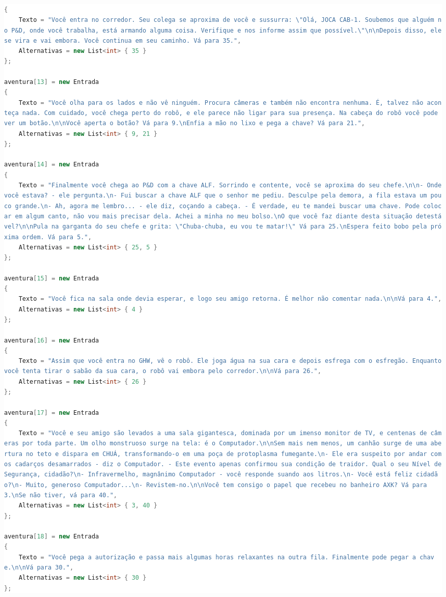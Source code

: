 ```csharp
{
    Texto = "Você entra no corredor. Seu colega se aproxima de você e sussurra: \"Olá, JOCA CAB-1. Soubemos que alguém no P&D, onde você trabalha, está armando alguma coisa. Verifique e nos informe assim que possível.\"\n\nDepois disso, ele se vira e vai embora. Você continua em seu caminho. Vá para 35.",
    Alternativas = new List<int> { 35 }
};

aventura[13] = new Entrada
{
    Texto = "Você olha para os lados e não vê ninguém. Procura câmeras e também não encontra nenhuma. É, talvez não aconteça nada. Com cuidado, você chega perto do robô, e ele parece não ligar para sua presença. Na cabeça do robô você pode ver um botão.\n\nVocê aperta o botão? Vá para 9.\nEnfia a mão no lixo e pega a chave? Vá para 21.",
    Alternativas = new List<int> { 9, 21 }
};

aventura[14] = new Entrada
{
    Texto = "Finalmente você chega ao P&D com a chave ALF. Sorrindo e contente, você se aproxima do seu chefe.\n\n- Onde você estava? - ele pergunta.\n- Fui buscar a chave ALF que o senhor me pediu. Desculpe pela demora, a fila estava um pouco grande.\n- Ah, agora me lembro... - ele diz, coçando a cabeça. - É verdade, eu te mandei buscar uma chave. Pode colocar em algum canto, não vou mais precisar dela. Achei a minha no meu bolso.\nO que você faz diante desta situação detestável?\n\nPula na garganta do seu chefe e grita: \"Chuba-chuba, eu vou te matar!\" Vá para 25.\nEspera feito bobo pela próxima ordem. Vá para 5.",
    Alternativas = new List<int> { 25, 5 }
};

aventura[15] = new Entrada
{
    Texto = "Você fica na sala onde devia esperar, e logo seu amigo retorna. É melhor não comentar nada.\n\nVá para 4.",
    Alternativas = new List<int> { 4 }
};

aventura[16] = new Entrada
{
    Texto = "Assim que você entra no GHW, vê o robô. Ele joga água na sua cara e depois esfrega com o esfregão. Enquanto você tenta tirar o sabão da sua cara, o robô vai embora pelo corredor.\n\nVá para 26.",
    Alternativas = new List<int> { 26 }
};

aventura[17] = new Entrada
{
    Texto = "Você e seu amigo são levados a uma sala gigantesca, dominada por um imenso monitor de TV, e centenas de câmeras por toda parte. Um olho monstruoso surge na tela: é o Computador.\n\nSem mais nem menos, um canhão surge de uma abertura no teto e dispara em CHUÁ, transformando-o em uma poça de protoplasma fumegante.\n- Ele era suspeito por andar com os cadarços desamarrados - diz o Computador. - Este evento apenas confirmou sua condição de traidor. Qual o seu Nível de Segurança, cidadão?\n- Infravermelho, magnânimo Computador - você responde suando aos litros.\n- Você está feliz cidadão?\n- Muito, generoso Computador...\n- Revistem-no.\n\nVocê tem consigo o papel que recebeu no banheiro AXK? Vá para 3.\nSe não tiver, vá para 40.",
    Alternativas = new List<int> { 3, 40 }
};

aventura[18] = new Entrada
{
    Texto = "Você pega a autorização e passa mais algumas horas relaxantes na outra fila. Finalmente pode pegar a chave.\n\nVá para 30.",
    Alternativas = new List<int> { 30 }
};
```